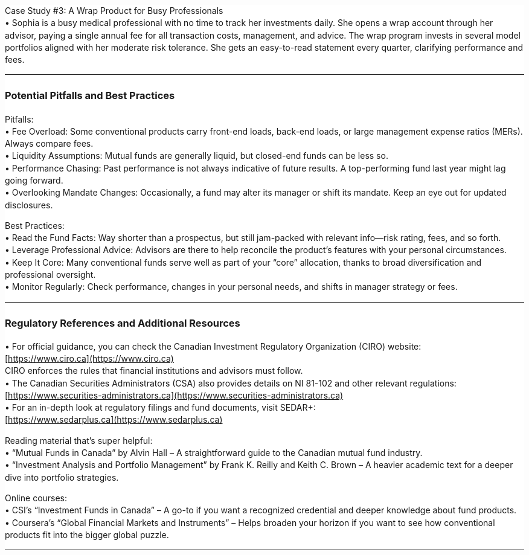 Case Study #3: A Wrap Product for Busy Professionals  
• Sophia is a busy medical professional with no time to track her investments daily. She opens a wrap account through her advisor, paying a single annual fee for all transaction costs, management, and advice. The wrap program invests in several model portfolios aligned with her moderate risk tolerance. She gets an easy-to-read statement every quarter, clarifying performance and fees.

---

### Potential Pitfalls and Best Practices

Pitfalls:  
• Fee Overload: Some conventional products carry front-end loads, back-end loads, or large management expense ratios (MERs). Always compare fees.  
• Liquidity Assumptions: Mutual funds are generally liquid, but closed-end funds can be less so.  
• Performance Chasing: Past performance is not always indicative of future results. A top-performing fund last year might lag going forward.  
• Overlooking Mandate Changes: Occasionally, a fund may alter its manager or shift its mandate. Keep an eye out for updated disclosures.

Best Practices:  
• Read the Fund Facts: Way shorter than a prospectus, but still jam-packed with relevant info—risk rating, fees, and so forth.  
• Leverage Professional Advice: Advisors are there to help reconcile the product’s features with your personal circumstances.  
• Keep It Core: Many conventional funds serve well as part of your “core” allocation, thanks to broad diversification and professional oversight.  
• Monitor Regularly: Check performance, changes in your personal needs, and shifts in manager strategy or fees.

---

### Regulatory References and Additional Resources

• For official guidance, you can check the Canadian Investment Regulatory Organization (CIRO) website:  
  [https://www.ciro.ca](https://www.ciro.ca)  
  CIRO enforces the rules that financial institutions and advisors must follow.  
• The Canadian Securities Administrators (CSA) also provides details on NI 81-102 and other relevant regulations:  
  [https://www.securities-administrators.ca](https://www.securities-administrators.ca)  
• For an in-depth look at regulatory filings and fund documents, visit SEDAR+:  
  [https://www.sedarplus.ca](https://www.sedarplus.ca)  

Reading material that’s super helpful:  
• “Mutual Funds in Canada” by Alvin Hall – A straightforward guide to the Canadian mutual fund industry.  
• “Investment Analysis and Portfolio Management” by Frank K. Reilly and Keith C. Brown – A heavier academic text for a deeper dive into portfolio strategies.

Online courses:  
• CSI’s “Investment Funds in Canada” – A go-to if you want a recognized credential and deeper knowledge about fund products.  
• Coursera’s “Global Financial Markets and Instruments” – Helps broaden your horizon if you want to see how conventional products fit into the bigger global puzzle.

---